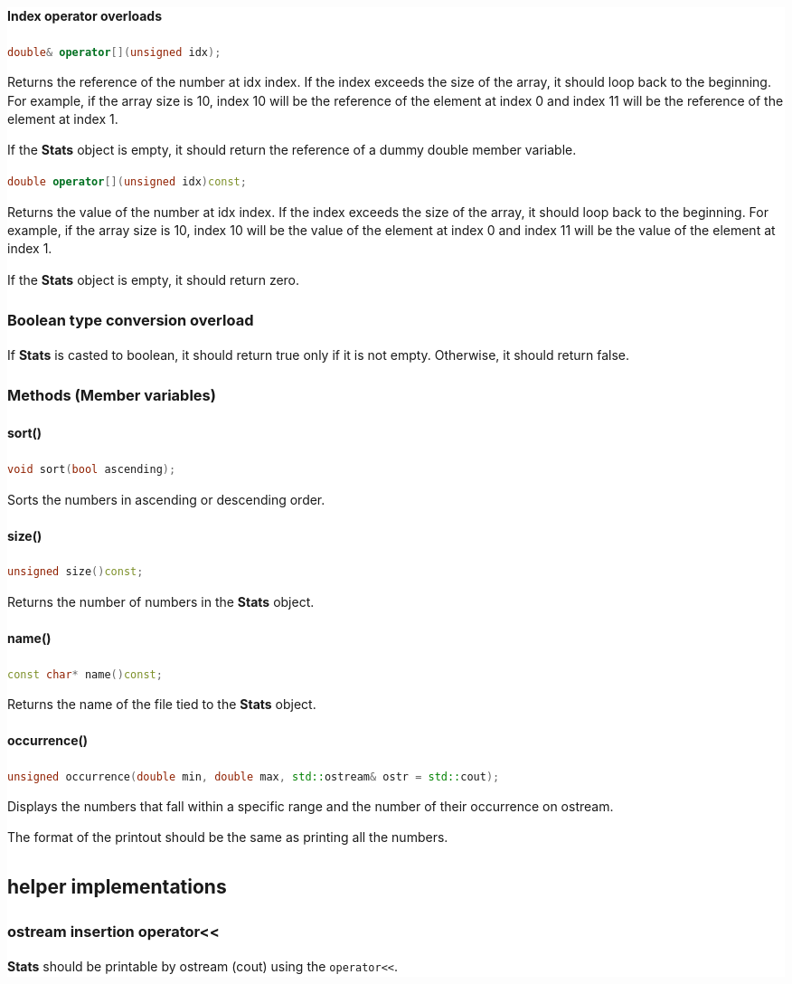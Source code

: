 #### Index operator overloads  
```C++
double& operator[](unsigned idx);
```
Returns the reference of the number at idx index. If the index exceeds the size of the array, it should loop back to the beginning. For example, if the array size is 10, index 10 will be the reference of the element at index 0 and index 11 will be the reference of the element at index 1.

If the **Stats** object is empty, it should return the reference of a dummy double member variable.
```C++
double operator[](unsigned idx)const;
```
Returns the value of the number at idx index. If the index exceeds the size of the array, it should loop back to the beginning. For example, if the array size is 10, index 10 will be the value of the element at index 0 and index 11 will be the value of the element at index 1.

If the **Stats** object is empty, it should return zero.

### Boolean type conversion overload
If **Stats** is casted to boolean, it should return true only if it is not empty. Otherwise, it should return false.

### Methods (Member variables)
#### sort()
```C++
void sort(bool ascending);
```
Sorts the numbers in ascending or descending order.
#### size()
```C++
unsigned size()const;
```
Returns the number of numbers in the **Stats** object.
#### name()
```C++
const char* name()const;
```
Returns the name of the file tied to the **Stats** object.
#### occurrence()
```C++
unsigned occurrence(double min, double max, std::ostream& ostr = std::cout);
```
Displays the numbers that fall within a specific range and the number of their occurrence on ostream. 

The format of the printout should be the same as printing all the numbers.

## helper implementations 
### ostream insertion operator<<

**Stats** should be printable by ostream (cout) using the ```operator<<```. 
